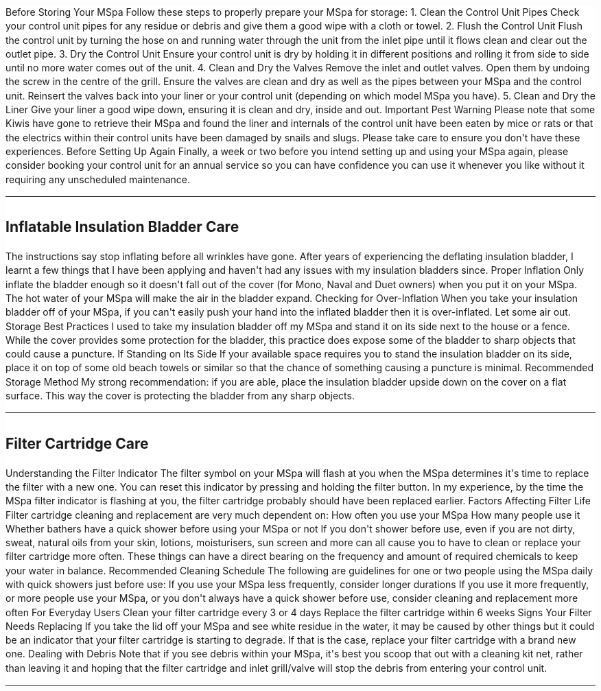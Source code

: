 Before Storing Your MSpa Follow these steps to properly prepare your MSpa for storage: 1. Clean the Control Unit Pipes Check your control unit pipes for any residue or debris and give them a good wipe with a cloth or towel. 2. Flush the Control Unit Flush the control unit by turning the hose on and running water through the unit from the inlet pipe until it flows clean and clear out the outlet pipe. 3. Dry the Control Unit Ensure your control unit is dry by holding it in different positions and rolling it from side to side until no more water comes out of the unit. 4. Clean and Dry the Valves Remove the inlet and outlet valves. Open them by undoing the screw in the centre of the grill. Ensure the valves are clean and dry as well as the pipes between your MSpa and the control unit. Reinsert the valves back into your liner or your control unit (depending on which model MSpa you have). 5. Clean and Dry the Liner Give your liner a good wipe down, ensuring it is clean and dry, inside and out. Important Pest Warning Please note that some Kiwis have gone to retrieve their MSpa and found the liner and internals of the control unit have been eaten by mice or rats or that the electrics within their control units have been damaged by snails and slugs. Please take care to ensure you don't have these experiences. Before Setting Up Again Finally, a week or two before you intend setting up and using your MSpa again, please consider booking your control unit for an annual service so you can have confidence you can use it whenever you like without it requiring any unscheduled maintenance.

---

## Inflatable Insulation Bladder Care

The instructions say stop inflating before all wrinkles have gone. After years of experiencing the deflating insulation bladder, I learnt a few things that I have been applying and haven't had any issues with my insulation bladders since. Proper Inflation Only inflate the bladder enough so it doesn't fall out of the cover (for Mono, Naval and Duet owners) when you put it on your MSpa. The hot water of your MSpa will make the air in the bladder expand. Checking for Over-Inflation When you take your insulation bladder off of your MSpa, if you can't easily push your hand into the inflated bladder then it is over-inflated. Let some air out. Storage Best Practices I used to take my insulation bladder off my MSpa and stand it on its side next to the house or a fence. While the cover provides some protection for the bladder, this practice does expose some of the bladder to sharp objects that could cause a puncture. If Standing on Its Side If your available space requires you to stand the insulation bladder on its side, place it on top of some old beach towels or similar so that the chance of something causing a puncture is minimal. Recommended Storage Method My strong recommendation: if you are able, place the insulation bladder upside down on the cover on a flat surface. This way the cover is protecting the bladder from any sharp objects.

---

## Filter Cartridge Care

Understanding the Filter Indicator The filter symbol on your MSpa will flash at you when the MSpa determines it's time to replace the filter with a new one. You can reset this indicator by pressing and holding the filter button. In my experience, by the time the MSpa filter indicator is flashing at you, the filter cartridge probably should have been replaced earlier. Factors Affecting Filter Life Filter cartridge cleaning and replacement are very much dependent on: How often you use your MSpa How many people use it Whether bathers have a quick shower before using your MSpa or not If you don't shower before use, even if you are not dirty, sweat, natural oils from your skin, lotions, moisturisers, sun screen and more can all cause you to have to clean or replace your filter cartridge more often. These things can have a direct bearing on the frequency and amount of required chemicals to keep your water in balance. Recommended Cleaning Schedule The following are guidelines for one or two people using the MSpa daily with quick showers just before use: If you use your MSpa less frequently, consider longer durations If you use it more frequently, or more people use your MSpa, or you don't always have a quick shower before use, consider cleaning and replacement more often For Everyday Users Clean your filter cartridge every 3 or 4 days Replace the filter cartridge within 6 weeks Signs Your Filter Needs Replacing If you take the lid off your MSpa and see white residue in the water, it may be caused by other things but it could be an indicator that your filter cartridge is starting to degrade. If that is the case, replace your filter cartridge with a brand new one. Dealing with Debris Note that if you see debris within your MSpa, it's best you scoop that out with a cleaning kit net, rather than leaving it and hoping that the filter cartridge and inlet grill/valve will stop the debris from entering your control unit.

---